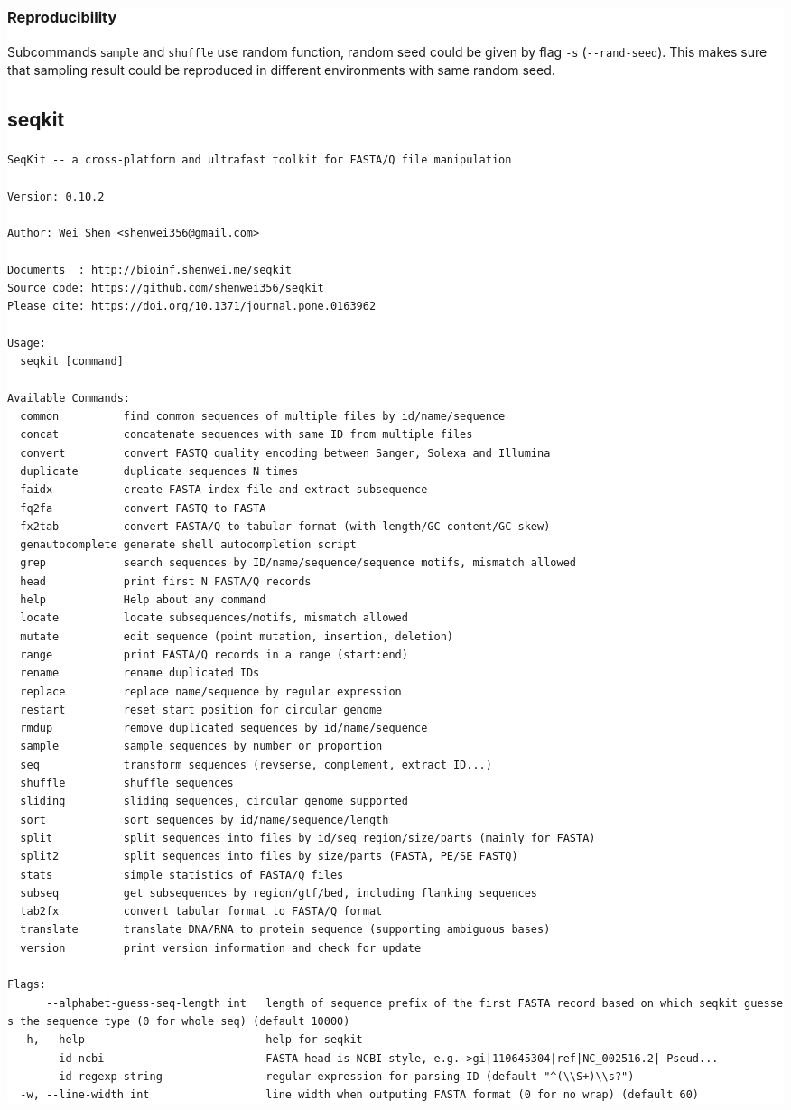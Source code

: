 ### Reproducibility

Subcommands `sample` and `shuffle` use random function, random seed could be
given by flag `-s` (`--rand-seed`). This makes sure that sampling result could be
reproduced in different environments with same random seed.

## seqkit

``` text
SeqKit -- a cross-platform and ultrafast toolkit for FASTA/Q file manipulation

Version: 0.10.2

Author: Wei Shen <shenwei356@gmail.com>

Documents  : http://bioinf.shenwei.me/seqkit
Source code: https://github.com/shenwei356/seqkit
Please cite: https://doi.org/10.1371/journal.pone.0163962

Usage:
  seqkit [command]

Available Commands:
  common          find common sequences of multiple files by id/name/sequence
  concat          concatenate sequences with same ID from multiple files
  convert         convert FASTQ quality encoding between Sanger, Solexa and Illumina
  duplicate       duplicate sequences N times
  faidx           create FASTA index file and extract subsequence
  fq2fa           convert FASTQ to FASTA
  fx2tab          convert FASTA/Q to tabular format (with length/GC content/GC skew)
  genautocomplete generate shell autocompletion script
  grep            search sequences by ID/name/sequence/sequence motifs, mismatch allowed
  head            print first N FASTA/Q records
  help            Help about any command
  locate          locate subsequences/motifs, mismatch allowed
  mutate          edit sequence (point mutation, insertion, deletion)
  range           print FASTA/Q records in a range (start:end)
  rename          rename duplicated IDs
  replace         replace name/sequence by regular expression
  restart         reset start position for circular genome
  rmdup           remove duplicated sequences by id/name/sequence
  sample          sample sequences by number or proportion
  seq             transform sequences (revserse, complement, extract ID...)
  shuffle         shuffle sequences
  sliding         sliding sequences, circular genome supported
  sort            sort sequences by id/name/sequence/length
  split           split sequences into files by id/seq region/size/parts (mainly for FASTA)
  split2          split sequences into files by size/parts (FASTA, PE/SE FASTQ)
  stats           simple statistics of FASTA/Q files
  subseq          get subsequences by region/gtf/bed, including flanking sequences
  tab2fx          convert tabular format to FASTA/Q format
  translate       translate DNA/RNA to protein sequence (supporting ambiguous bases)
  version         print version information and check for update

Flags:
      --alphabet-guess-seq-length int   length of sequence prefix of the first FASTA record based on which seqkit guesses the sequence type (0 for whole seq) (default 10000)
  -h, --help                            help for seqkit
      --id-ncbi                         FASTA head is NCBI-style, e.g. >gi|110645304|ref|NC_002516.2| Pseud...
      --id-regexp string                regular expression for parsing ID (default "^(\\S+)\\s?")
  -w, --line-width int                  line width when outputing FASTA format (0 for no wrap) (default 60)
```